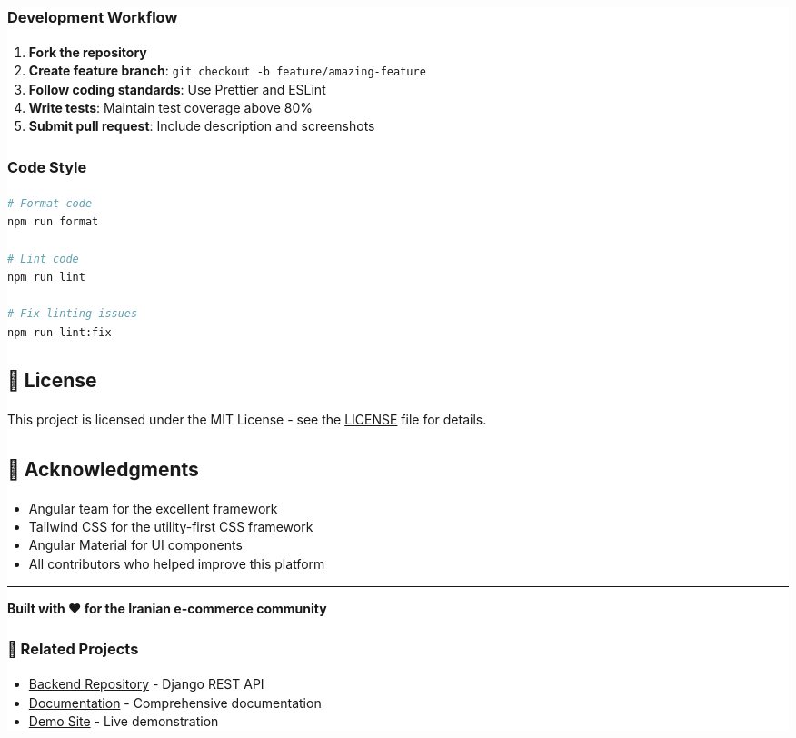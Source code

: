 ### Development Workflow
1. **Fork the repository**
2. **Create feature branch**: `git checkout -b feature/amazing-feature`
3. **Follow coding standards**: Use Prettier and ESLint
4. **Write tests**: Maintain test coverage above 80%
5. **Submit pull request**: Include description and screenshots

### Code Style
```bash
# Format code
npm run format

# Lint code
npm run lint

# Fix linting issues
npm run lint:fix
```

## 📄 License

This project is licensed under the MIT License - see the [LICENSE](LICENSE) file for details.

## 🙏 Acknowledgments

- Angular team for the excellent framework
- Tailwind CSS for the utility-first CSS framework
- Angular Material for UI components
- All contributors who helped improve this platform

---

**Built with ❤️ for the Iranian e-commerce community**

### 🔗 Related Projects
- [Backend Repository](https://github.com/ehsan42324232/shop-back) - Django REST API
- [Documentation](https://your-docs-site.com) - Comprehensive documentation
- [Demo Site](https://demo.your-platform.com) - Live demonstration